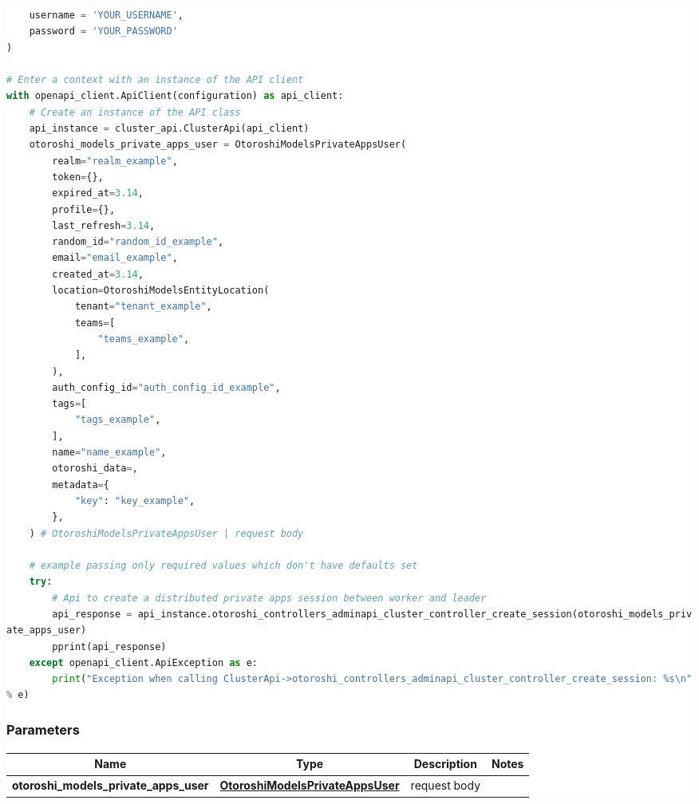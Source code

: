 ```python
    username = 'YOUR_USERNAME',
    password = 'YOUR_PASSWORD'
)

# Enter a context with an instance of the API client
with openapi_client.ApiClient(configuration) as api_client:
    # Create an instance of the API class
    api_instance = cluster_api.ClusterApi(api_client)
    otoroshi_models_private_apps_user = OtoroshiModelsPrivateAppsUser(
        realm="realm_example",
        token={},
        expired_at=3.14,
        profile={},
        last_refresh=3.14,
        random_id="random_id_example",
        email="email_example",
        created_at=3.14,
        location=OtoroshiModelsEntityLocation(
            tenant="tenant_example",
            teams=[
                "teams_example",
            ],
        ),
        auth_config_id="auth_config_id_example",
        tags=[
            "tags_example",
        ],
        name="name_example",
        otoroshi_data=,
        metadata={
            "key": "key_example",
        },
    ) # OtoroshiModelsPrivateAppsUser | request body

    # example passing only required values which don't have defaults set
    try:
        # Api to create a distributed private apps session between worker and leader
        api_response = api_instance.otoroshi_controllers_adminapi_cluster_controller_create_session(otoroshi_models_private_apps_user)
        pprint(api_response)
    except openapi_client.ApiException as e:
        print("Exception when calling ClusterApi->otoroshi_controllers_adminapi_cluster_controller_create_session: %s\n" % e)
```


### Parameters

Name | Type | Description  | Notes
------------- | ------------- | ------------- | -------------
 **otoroshi_models_private_apps_user** | [**OtoroshiModelsPrivateAppsUser**](OtoroshiModelsPrivateAppsUser.md)| request body |
